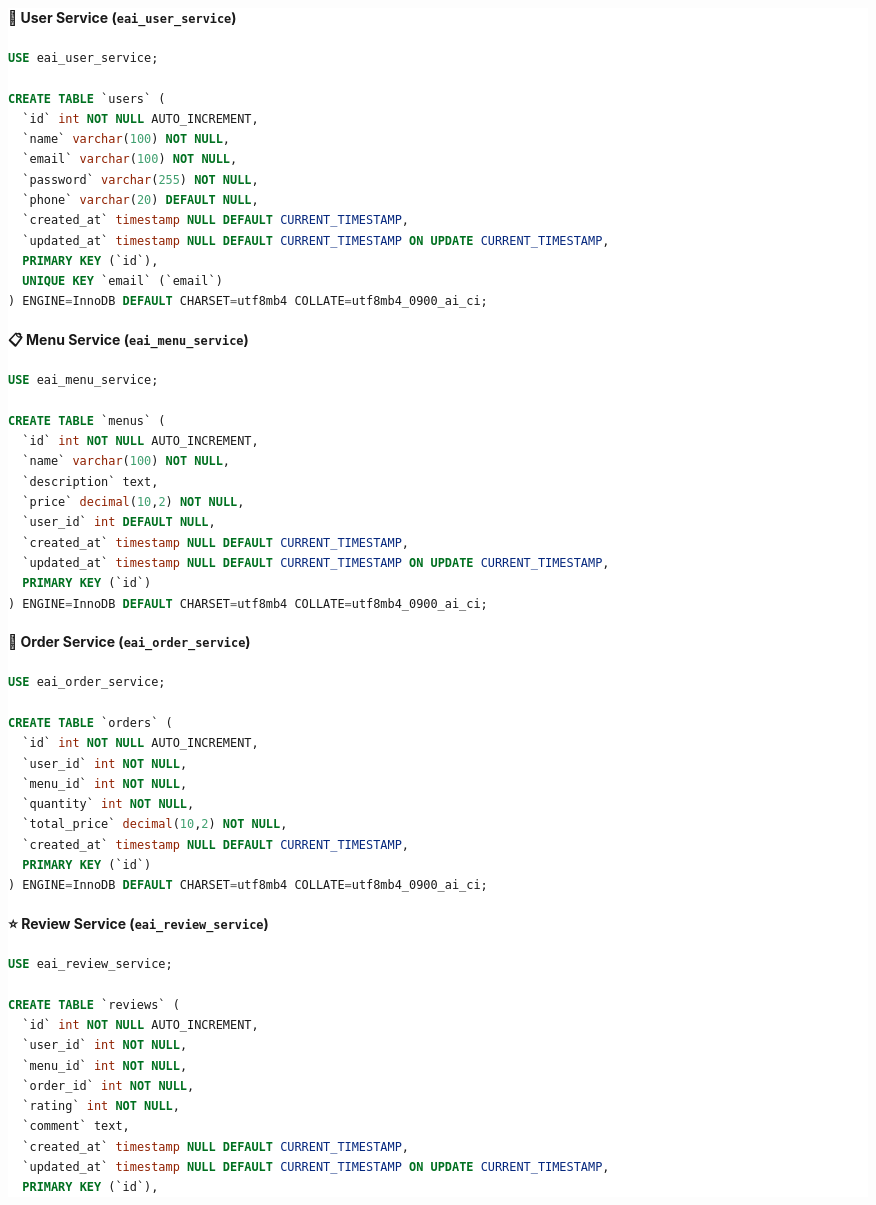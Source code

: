 #### 🧑 User Service (`eai_user_service`)

```sql
USE eai_user_service;

CREATE TABLE `users` (
  `id` int NOT NULL AUTO_INCREMENT,
  `name` varchar(100) NOT NULL,
  `email` varchar(100) NOT NULL,
  `password` varchar(255) NOT NULL,
  `phone` varchar(20) DEFAULT NULL,
  `created_at` timestamp NULL DEFAULT CURRENT_TIMESTAMP,
  `updated_at` timestamp NULL DEFAULT CURRENT_TIMESTAMP ON UPDATE CURRENT_TIMESTAMP,
  PRIMARY KEY (`id`),
  UNIQUE KEY `email` (`email`)
) ENGINE=InnoDB DEFAULT CHARSET=utf8mb4 COLLATE=utf8mb4_0900_ai_ci;
```

#### 📋 Menu Service (`eai_menu_service`)

```sql
USE eai_menu_service;

CREATE TABLE `menus` (
  `id` int NOT NULL AUTO_INCREMENT,
  `name` varchar(100) NOT NULL,
  `description` text,
  `price` decimal(10,2) NOT NULL,
  `user_id` int DEFAULT NULL,
  `created_at` timestamp NULL DEFAULT CURRENT_TIMESTAMP,
  `updated_at` timestamp NULL DEFAULT CURRENT_TIMESTAMP ON UPDATE CURRENT_TIMESTAMP,
  PRIMARY KEY (`id`)
) ENGINE=InnoDB DEFAULT CHARSET=utf8mb4 COLLATE=utf8mb4_0900_ai_ci;
```

#### 🧾 Order Service (`eai_order_service`)

```sql
USE eai_order_service;

CREATE TABLE `orders` (
  `id` int NOT NULL AUTO_INCREMENT,
  `user_id` int NOT NULL,
  `menu_id` int NOT NULL,
  `quantity` int NOT NULL,
  `total_price` decimal(10,2) NOT NULL,
  `created_at` timestamp NULL DEFAULT CURRENT_TIMESTAMP,
  PRIMARY KEY (`id`)
) ENGINE=InnoDB DEFAULT CHARSET=utf8mb4 COLLATE=utf8mb4_0900_ai_ci;
```

#### ⭐ Review Service (`eai_review_service`)

```sql
USE eai_review_service;

CREATE TABLE `reviews` (
  `id` int NOT NULL AUTO_INCREMENT,
  `user_id` int NOT NULL,
  `menu_id` int NOT NULL,
  `order_id` int NOT NULL,
  `rating` int NOT NULL,
  `comment` text,
  `created_at` timestamp NULL DEFAULT CURRENT_TIMESTAMP,
  `updated_at` timestamp NULL DEFAULT CURRENT_TIMESTAMP ON UPDATE CURRENT_TIMESTAMP,
  PRIMARY KEY (`id`),
```